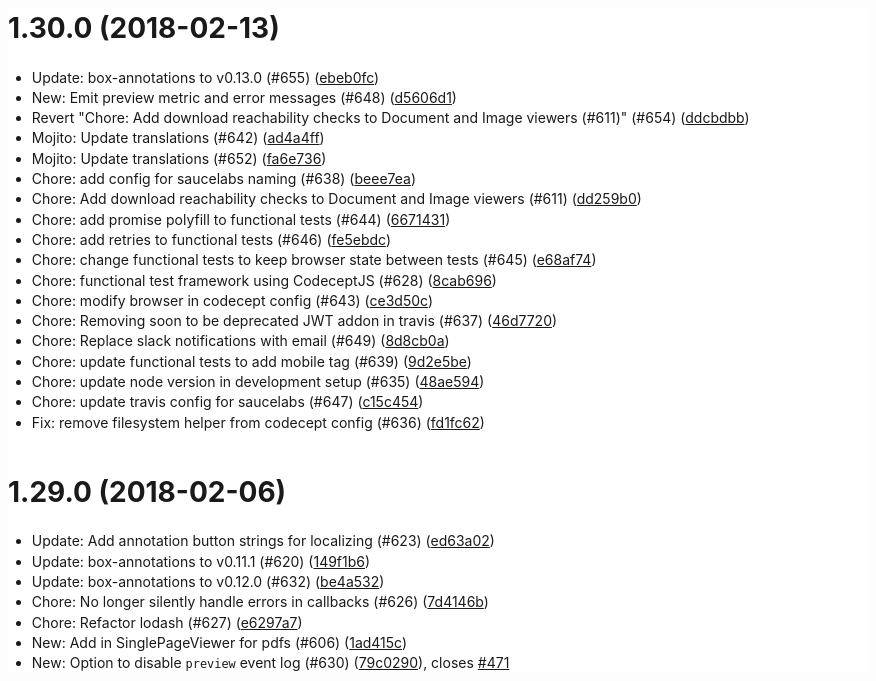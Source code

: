 

<a name="1.30.0"></a>
# 1.30.0 (2018-02-13)

* Update: box-annotations to v0.13.0 (#655) ([ebeb0fc](https://github.com/box/box-content-preview/commit/ebeb0fc))
* New: Emit preview metric and error messages (#648) ([d5606d1](https://github.com/box/box-content-preview/commit/d5606d1))
* Revert "Chore: Add download reachability checks to Document and Image viewers (#611)" (#654) ([ddcbdbb](https://github.com/box/box-content-preview/commit/ddcbdbb))
* Mojito: Update translations (#642) ([ad4a4ff](https://github.com/box/box-content-preview/commit/ad4a4ff))
* Mojito: Update translations (#652) ([fa6e736](https://github.com/box/box-content-preview/commit/fa6e736))
* Chore: add config for saucelabs naming (#638) ([beee7ea](https://github.com/box/box-content-preview/commit/beee7ea))
* Chore: Add download reachability checks to Document and Image viewers (#611) ([dd259b0](https://github.com/box/box-content-preview/commit/dd259b0))
* Chore: add promise polyfill to functional tests (#644) ([6671431](https://github.com/box/box-content-preview/commit/6671431))
* Chore: add retries to functional tests (#646) ([fe5ebdc](https://github.com/box/box-content-preview/commit/fe5ebdc))
* Chore: change functional tests to keep browser state between tests (#645) ([e68af74](https://github.com/box/box-content-preview/commit/e68af74))
* Chore: functional test framework using CodeceptJS (#628) ([8cab696](https://github.com/box/box-content-preview/commit/8cab696))
* Chore: modify browser in codecept config (#643) ([ce3d50c](https://github.com/box/box-content-preview/commit/ce3d50c))
* Chore: Removing soon to be deprecated JWT addon in travis (#637) ([46d7720](https://github.com/box/box-content-preview/commit/46d7720))
* Chore: Replace slack notifications with email (#649) ([8d8cb0a](https://github.com/box/box-content-preview/commit/8d8cb0a))
* Chore: update functional tests to add mobile tag (#639) ([9d2e5be](https://github.com/box/box-content-preview/commit/9d2e5be))
* Chore: update node version in development setup (#635) ([48ae594](https://github.com/box/box-content-preview/commit/48ae594))
* Chore: update travis config for saucelabs (#647) ([c15c454](https://github.com/box/box-content-preview/commit/c15c454))
* Fix: remove filesystem helper from codecept config (#636) ([fd1fc62](https://github.com/box/box-content-preview/commit/fd1fc62))



<a name="1.29.0"></a>
# 1.29.0 (2018-02-06)

* Update: Add annotation button strings for localizing (#623) ([ed63a02](https://github.com/box/box-content-preview/commit/ed63a02))
* Update: box-annotations to v0.11.1 (#620) ([149f1b6](https://github.com/box/box-content-preview/commit/149f1b6))
* Update: box-annotations to v0.12.0 (#632) ([be4a532](https://github.com/box/box-content-preview/commit/be4a532))
* Chore: No longer silently handle errors in callbacks (#626) ([7d4146b](https://github.com/box/box-content-preview/commit/7d4146b))
* Chore: Refactor lodash (#627) ([e6297a7](https://github.com/box/box-content-preview/commit/e6297a7))
* New: Add in SinglePageViewer for pdfs (#606) ([1ad415c](https://github.com/box/box-content-preview/commit/1ad415c))
* New: Option to disable `preview` event log (#630) ([79c0290](https://github.com/box/box-content-preview/commit/79c0290)), closes [#471](https://github.com/box/box-content-preview/issues/471)